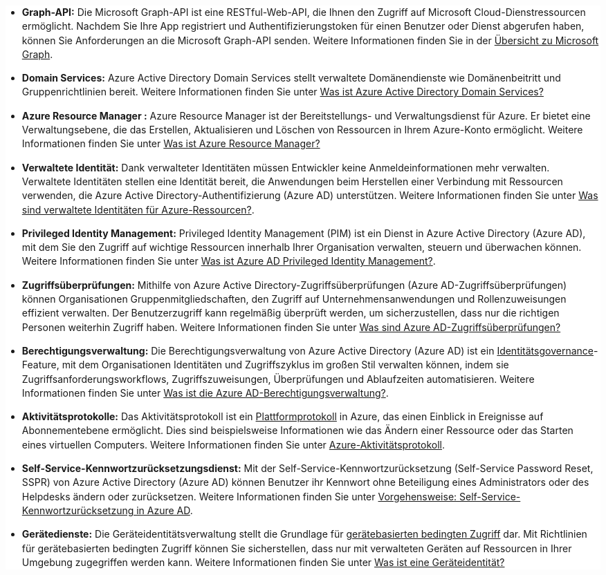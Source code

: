 * **Graph-API:** Die Microsoft Graph-API ist eine RESTful-Web-API, die Ihnen den Zugriff auf Microsoft Cloud-Dienstressourcen ermöglicht. Nachdem Sie Ihre App registriert und Authentifizierungstoken für einen Benutzer oder Dienst abgerufen haben, können Sie Anforderungen an die Microsoft Graph-API senden. Weitere Informationen finden Sie in der [Übersicht zu Microsoft Graph](/graph/overview).

* **Domain Services:** Azure Active Directory Domain Services stellt verwaltete Domänendienste wie Domänenbeitritt und Gruppenrichtlinien bereit. Weitere Informationen finden Sie unter [Was ist Azure Active Directory Domain Services?](../../active-directory-domain-services/overview.md)

* **Azure Resource Manager :** Azure Resource Manager ist der Bereitstellungs- und Verwaltungsdienst für Azure. Er bietet eine Verwaltungsebene, die das Erstellen, Aktualisieren und Löschen von Ressourcen in Ihrem Azure-Konto ermöglicht. Weitere Informationen finden Sie unter [Was ist Azure Resource Manager?](../../azure-resource-manager/management/overview.md)

* **Verwaltete Identität:** Dank verwalteter Identitäten müssen Entwickler keine Anmeldeinformationen mehr verwalten. Verwaltete Identitäten stellen eine Identität bereit, die Anwendungen beim Herstellen einer Verbindung mit Ressourcen verwenden, die Azure Active Directory-Authentifizierung (Azure AD) unterstützen. Weitere Informationen finden Sie unter [Was sind verwaltete Identitäten für Azure-Ressourcen?](../managed-identities-azure-resources/overview.md).

* **Privileged Identity Management:** Privileged Identity Management (PIM) ist ein Dienst in Azure Active Directory (Azure AD), mit dem Sie den Zugriff auf wichtige Ressourcen innerhalb Ihrer Organisation verwalten, steuern und überwachen können. Weitere Informationen finden Sie unter [Was ist Azure AD Privileged Identity Management?](../privileged-identity-management/pim-configure.md).

* **Zugriffsüberprüfungen:** Mithilfe von Azure Active Directory-Zugriffsüberprüfungen (Azure AD-Zugriffsüberprüfungen) können Organisationen Gruppenmitgliedschaften, den Zugriff auf Unternehmensanwendungen und Rollenzuweisungen effizient verwalten. Der Benutzerzugriff kann regelmäßig überprüft werden, um sicherzustellen, dass nur die richtigen Personen weiterhin Zugriff haben. Weitere Informationen finden Sie unter [Was sind Azure AD-Zugriffsüberprüfungen?](../governance/access-reviews-overview.md)

* **Berechtigungsverwaltung:** Die Berechtigungsverwaltung von Azure Active Directory (Azure AD) ist ein [Identitätsgovernance](../governance/identity-governance-overview.md)-Feature, mit dem Organisationen Identitäten und Zugriffszyklus im großen Stil verwalten können, indem sie Zugriffsanforderungsworkflows, Zugriffszuweisungen, Überprüfungen und Ablaufzeiten automatisieren. Weitere Informationen finden Sie unter [Was ist die Azure AD-Berechtigungsverwaltung?](../governance/entitlement-management-overview.md).

* **Aktivitätsprotokolle:** Das Aktivitätsprotokoll ist ein [Plattformprotokoll](../../azure-monitor/essentials/platform-logs-overview.md) in Azure, das einen Einblick in Ereignisse auf Abonnementebene ermöglicht. Dies sind beispielsweise Informationen wie das Ändern einer Ressource oder das Starten eines virtuellen Computers. Weitere Informationen finden Sie unter [Azure-Aktivitätsprotokoll](../../azure-monitor/essentials/activity-log.md).

* **Self-Service-Kennwortzurücksetzungsdienst:** Mit der Self-Service-Kennwortzurücksetzung (Self-Service Password Reset, SSPR) von Azure Active Directory (Azure AD) können Benutzer ihr Kennwort ohne Beteiligung eines Administrators oder des Helpdesks ändern oder zurücksetzen. Weitere Informationen finden Sie unter [Vorgehensweise: Self-Service-Kennwortzurücksetzung in Azure AD](../authentication/concept-sspr-howitworks.md).

* **Gerätedienste:** Die Geräteidentitätsverwaltung stellt die Grundlage für [gerätebasierten bedingten Zugriff](../conditional-access/require-managed-devices.md) dar. Mit Richtlinien für gerätebasierten bedingten Zugriff können Sie sicherstellen, dass nur mit verwalteten Geräten auf Ressourcen in Ihrer Umgebung zugegriffen werden kann. Weitere Informationen finden Sie unter [Was ist eine Geräteidentität?](../devices/overview.md)

